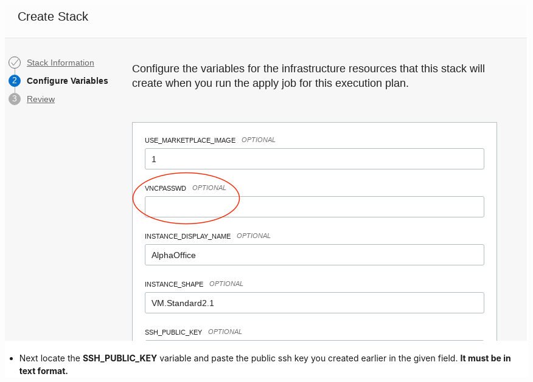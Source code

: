   ![](images/046.png " ")

- Next locate the **SSH\_PUBLIC\_KEY** variable and paste the public ssh key you created earlier in the given field. **It must be in text format.**

